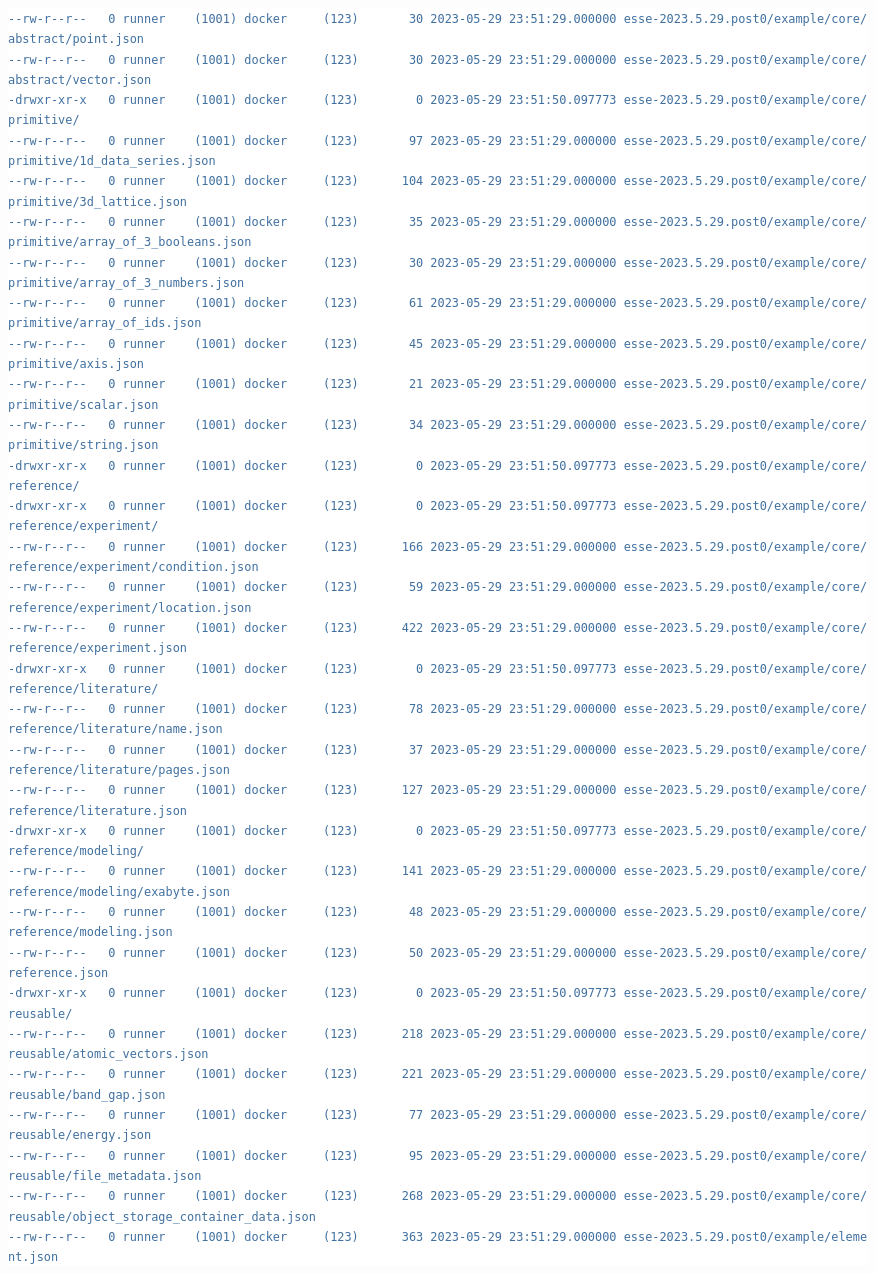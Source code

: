 ```diff
--rw-r--r--   0 runner    (1001) docker     (123)       30 2023-05-29 23:51:29.000000 esse-2023.5.29.post0/example/core/abstract/point.json
--rw-r--r--   0 runner    (1001) docker     (123)       30 2023-05-29 23:51:29.000000 esse-2023.5.29.post0/example/core/abstract/vector.json
-drwxr-xr-x   0 runner    (1001) docker     (123)        0 2023-05-29 23:51:50.097773 esse-2023.5.29.post0/example/core/primitive/
--rw-r--r--   0 runner    (1001) docker     (123)       97 2023-05-29 23:51:29.000000 esse-2023.5.29.post0/example/core/primitive/1d_data_series.json
--rw-r--r--   0 runner    (1001) docker     (123)      104 2023-05-29 23:51:29.000000 esse-2023.5.29.post0/example/core/primitive/3d_lattice.json
--rw-r--r--   0 runner    (1001) docker     (123)       35 2023-05-29 23:51:29.000000 esse-2023.5.29.post0/example/core/primitive/array_of_3_booleans.json
--rw-r--r--   0 runner    (1001) docker     (123)       30 2023-05-29 23:51:29.000000 esse-2023.5.29.post0/example/core/primitive/array_of_3_numbers.json
--rw-r--r--   0 runner    (1001) docker     (123)       61 2023-05-29 23:51:29.000000 esse-2023.5.29.post0/example/core/primitive/array_of_ids.json
--rw-r--r--   0 runner    (1001) docker     (123)       45 2023-05-29 23:51:29.000000 esse-2023.5.29.post0/example/core/primitive/axis.json
--rw-r--r--   0 runner    (1001) docker     (123)       21 2023-05-29 23:51:29.000000 esse-2023.5.29.post0/example/core/primitive/scalar.json
--rw-r--r--   0 runner    (1001) docker     (123)       34 2023-05-29 23:51:29.000000 esse-2023.5.29.post0/example/core/primitive/string.json
-drwxr-xr-x   0 runner    (1001) docker     (123)        0 2023-05-29 23:51:50.097773 esse-2023.5.29.post0/example/core/reference/
-drwxr-xr-x   0 runner    (1001) docker     (123)        0 2023-05-29 23:51:50.097773 esse-2023.5.29.post0/example/core/reference/experiment/
--rw-r--r--   0 runner    (1001) docker     (123)      166 2023-05-29 23:51:29.000000 esse-2023.5.29.post0/example/core/reference/experiment/condition.json
--rw-r--r--   0 runner    (1001) docker     (123)       59 2023-05-29 23:51:29.000000 esse-2023.5.29.post0/example/core/reference/experiment/location.json
--rw-r--r--   0 runner    (1001) docker     (123)      422 2023-05-29 23:51:29.000000 esse-2023.5.29.post0/example/core/reference/experiment.json
-drwxr-xr-x   0 runner    (1001) docker     (123)        0 2023-05-29 23:51:50.097773 esse-2023.5.29.post0/example/core/reference/literature/
--rw-r--r--   0 runner    (1001) docker     (123)       78 2023-05-29 23:51:29.000000 esse-2023.5.29.post0/example/core/reference/literature/name.json
--rw-r--r--   0 runner    (1001) docker     (123)       37 2023-05-29 23:51:29.000000 esse-2023.5.29.post0/example/core/reference/literature/pages.json
--rw-r--r--   0 runner    (1001) docker     (123)      127 2023-05-29 23:51:29.000000 esse-2023.5.29.post0/example/core/reference/literature.json
-drwxr-xr-x   0 runner    (1001) docker     (123)        0 2023-05-29 23:51:50.097773 esse-2023.5.29.post0/example/core/reference/modeling/
--rw-r--r--   0 runner    (1001) docker     (123)      141 2023-05-29 23:51:29.000000 esse-2023.5.29.post0/example/core/reference/modeling/exabyte.json
--rw-r--r--   0 runner    (1001) docker     (123)       48 2023-05-29 23:51:29.000000 esse-2023.5.29.post0/example/core/reference/modeling.json
--rw-r--r--   0 runner    (1001) docker     (123)       50 2023-05-29 23:51:29.000000 esse-2023.5.29.post0/example/core/reference.json
-drwxr-xr-x   0 runner    (1001) docker     (123)        0 2023-05-29 23:51:50.097773 esse-2023.5.29.post0/example/core/reusable/
--rw-r--r--   0 runner    (1001) docker     (123)      218 2023-05-29 23:51:29.000000 esse-2023.5.29.post0/example/core/reusable/atomic_vectors.json
--rw-r--r--   0 runner    (1001) docker     (123)      221 2023-05-29 23:51:29.000000 esse-2023.5.29.post0/example/core/reusable/band_gap.json
--rw-r--r--   0 runner    (1001) docker     (123)       77 2023-05-29 23:51:29.000000 esse-2023.5.29.post0/example/core/reusable/energy.json
--rw-r--r--   0 runner    (1001) docker     (123)       95 2023-05-29 23:51:29.000000 esse-2023.5.29.post0/example/core/reusable/file_metadata.json
--rw-r--r--   0 runner    (1001) docker     (123)      268 2023-05-29 23:51:29.000000 esse-2023.5.29.post0/example/core/reusable/object_storage_container_data.json
--rw-r--r--   0 runner    (1001) docker     (123)      363 2023-05-29 23:51:29.000000 esse-2023.5.29.post0/example/element.json
```
